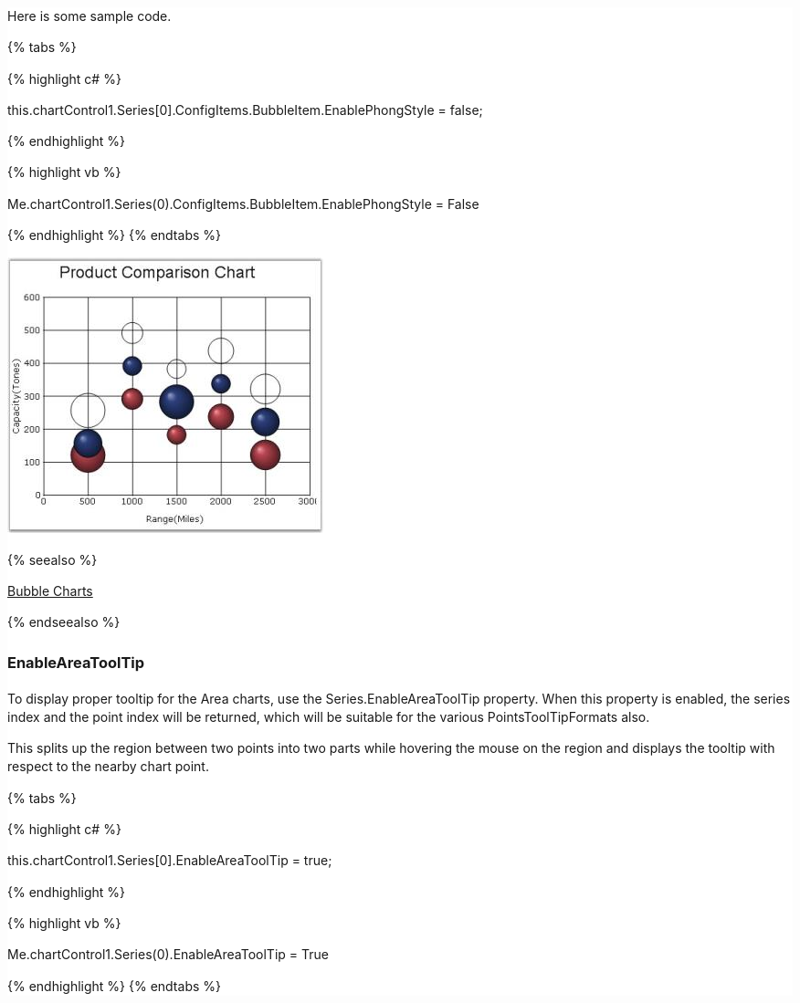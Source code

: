 Here is some sample code.

{% tabs %}  

{% highlight c# %}

this.chartControl1.Series[0].ConfigItems.BubbleItem.EnablePhongStyle = false;

{% endhighlight %}

{% highlight vb %}

Me.chartControl1.Series(0).ConfigItems.BubbleItem.EnablePhongStyle = False

{% endhighlight %}
{% endtabs %}

![](Chart-Series_images/Chart-Series_img32.jpeg)

{% seealso %}

[Bubble Charts](/windowsforms/chart/chart-types#bubble-chart)

{% endseealso %}

### EnableAreaToolTip

To display proper tooltip for the Area charts, use the Series.EnableAreaToolTip property. When this property is enabled, the series index and the point index will be returned, which will be suitable for the various PointsToolTipFormats also.

This splits up the region between two points into two parts while hovering the mouse on the region and displays the tooltip with respect to the nearby chart point.

{% tabs %}  

{% highlight c# %}

this.chartControl1.Series[0].EnableAreaToolTip = true;

{% endhighlight %}

{% highlight vb %}

Me.chartControl1.Series(0).EnableAreaToolTip = True

{% endhighlight %}
{% endtabs %}
